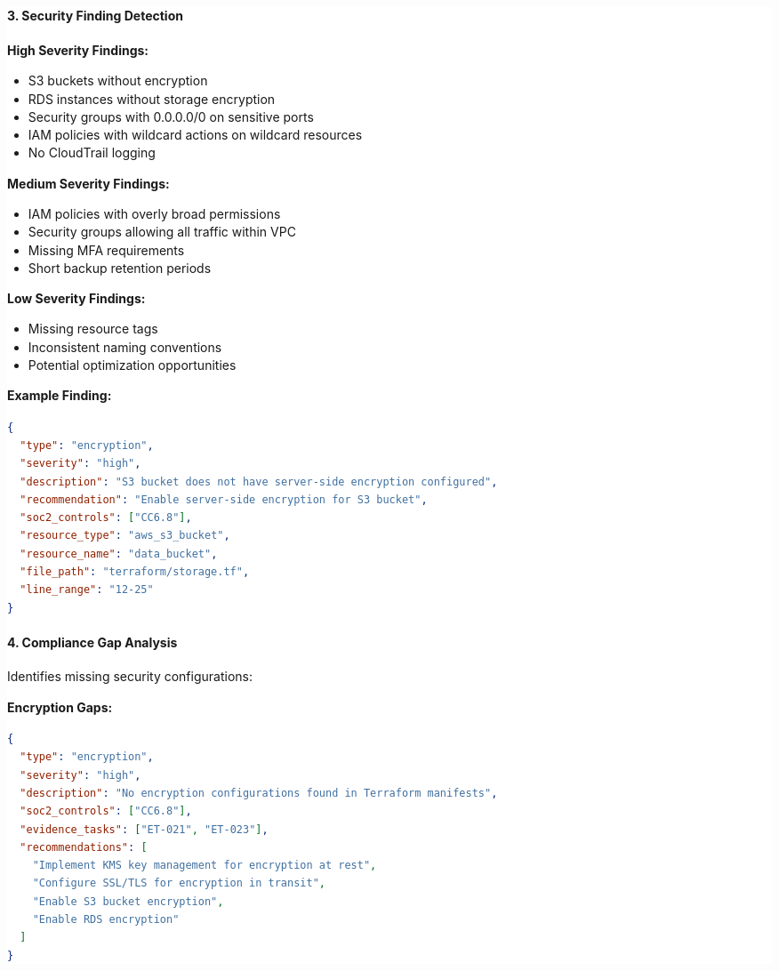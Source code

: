 #### 3. Security Finding Detection

**High Severity Findings:**
- S3 buckets without encryption
- RDS instances without storage encryption
- Security groups with 0.0.0.0/0 on sensitive ports
- IAM policies with wildcard actions on wildcard resources
- No CloudTrail logging

**Medium Severity Findings:**
- IAM policies with overly broad permissions
- Security groups allowing all traffic within VPC
- Missing MFA requirements
- Short backup retention periods

**Low Severity Findings:**
- Missing resource tags
- Inconsistent naming conventions
- Potential optimization opportunities

**Example Finding:**
```json
{
  "type": "encryption",
  "severity": "high",
  "description": "S3 bucket does not have server-side encryption configured",
  "recommendation": "Enable server-side encryption for S3 bucket",
  "soc2_controls": ["CC6.8"],
  "resource_type": "aws_s3_bucket",
  "resource_name": "data_bucket",
  "file_path": "terraform/storage.tf",
  "line_range": "12-25"
}
```

#### 4. Compliance Gap Analysis

Identifies missing security configurations:

**Encryption Gaps:**
```json
{
  "type": "encryption",
  "severity": "high",
  "description": "No encryption configurations found in Terraform manifests",
  "soc2_controls": ["CC6.8"],
  "evidence_tasks": ["ET-021", "ET-023"],
  "recommendations": [
    "Implement KMS key management for encryption at rest",
    "Configure SSL/TLS for encryption in transit",
    "Enable S3 bucket encryption",
    "Enable RDS encryption"
  ]
}
```
